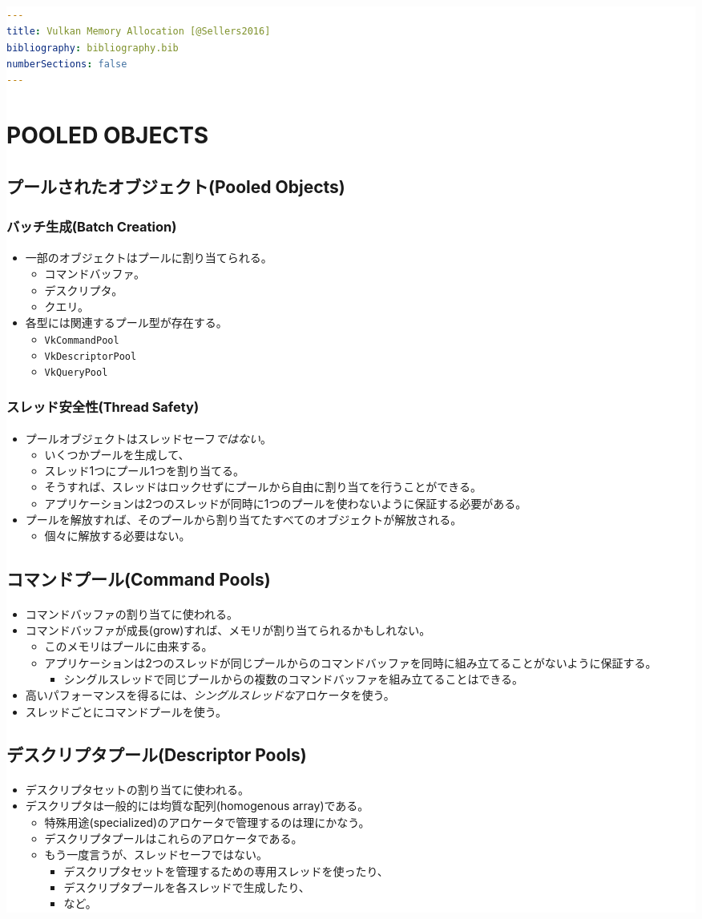 ```yaml
---
title: Vulkan Memory Allocation [@Sellers2016]
bibliography: bibliography.bib
numberSections: false
---
```

# POOLED OBJECTS

## プールされたオブジェクト(Pooled Objects)

### バッチ生成(Batch Creation)

- 一部のオブジェクトはプールに割り当てられる。
    - コマンドバッファ。
    - デスクリプタ。
    - クエリ。
- 各型には関連するプール型が存在する。
    - `VkCommandPool`
    - `VkDescriptorPool`
    - `VkQueryPool`

### スレッド安全性(Thread Safety)

- プールオブジェクトはスレッドセーフ*ではない*。
    - いくつかプールを生成して、
    - スレッド1つにプール1つを割り当てる。
    - そうすれば、スレッドはロックせずにプールから自由に割り当てを行うことができる。
    - アプリケーションは2つのスレッドが同時に1つのプールを使わないように保証する必要がある。
- プールを解放すれば、そのプールから割り当てたすべてのオブジェクトが解放される。
    - 個々に解放する必要はない。

## コマンドプール(Command Pools)

- コマンドバッファの割り当てに使われる。
- コマンドバッファが成長(grow)すれば、メモリが割り当てられるかもしれない。
    - このメモリはプールに由来する。
    - アプリケーションは2つのスレッドが同じプールからのコマンドバッファを同時に組み立てることがないように保証する。
        - シングルスレッドで同じプールからの複数のコマンドバッファを組み立てることはできる。
- 高いパフォーマンスを得るには、*シングルスレッドな*アロケータを使う。
- スレッドごとにコマンドプールを使う。

## デスクリプタプール(Descriptor Pools)

- デスクリプタセットの割り当てに使われる。
- デスクリプタは一般的には均質な配列(homogenous array)である。
    - 特殊用途(specialized)のアロケータで管理するのは理にかなう。
    - デスクリプタプールはこれらのアロケータである。
    - もう一度言うが、スレッドセーフではない。
        - デスクリプタセットを管理するための専用スレッドを使ったり、
        - デスクリプタプールを各スレッドで生成したり、
        - など。
